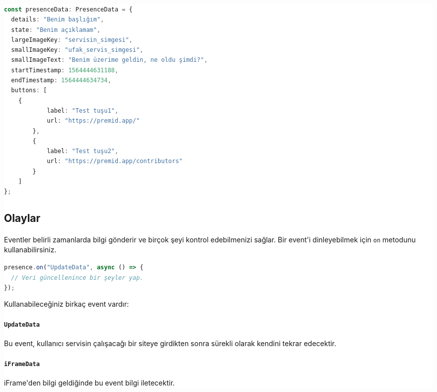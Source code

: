 ```typescript
const presenceData: PresenceData = {
  details: "Benim başlığım",
  state: "Benim açıklamam",
  largeImageKey: "servisin_simgesi",
  smallImageKey: "ufak_servis_simgesi",
  smallImageText: "Benim üzerime geldin, ne oldu şimdi?",
  startTimestamp: 1564444631188,
  endTimestamp: 1564444634734,
  buttons: [
    {
            label: "Test tuşu1",
            url: "https://premid.app/"
        },
        {
            label: "Test tuşu2",
            url: "https://premid.app/contributors"
        }
    ]
};
```

## Olaylar

Eventler belirli zamanlarda bilgi gönderir ve birçok şeyi kontrol edebilmenizi sağlar. Bir event'i dinleyebilmek için `on` metodunu kullanabilirsiniz.

```typescript
presence.on("UpdateData", async () => {
  // Veri güncellenince bir şeyler yap.
});
```

Kullanabileceğiniz birkaç event vardır:

#### `UpdateData`

Bu event, kullanıcı servisin çalışacağı bir siteye girdikten sonra sürekli olarak kendini tekrar edecektir.

#### `iFrameData`

iFrame'den bilgi geldiğinde bu event bilgi iletecektir.
